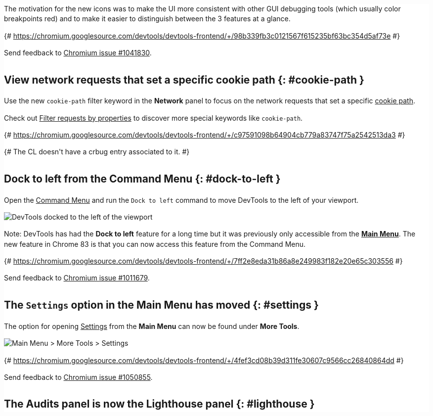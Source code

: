 The motivation for the new icons was to make the UI more consistent with other GUI debugging tools
(which usually color breakpoints red) and to make it easier to distinguish between the 3 features
at a glance.

{# https://chromium.googlesource.com/devtools/devtools-frontend/+/98b339fb3c0121567f615235bf63bc354d5af73e #}

Send feedback to [Chromium issue #1041830](https://crbug.com/1041830).

## View network requests that set a specific cookie path {: #cookie-path }

[path]: https://developer.mozilla.org/docs/Web/HTTP/Headers/Set-Cookie#Directives
[properties]: https://developers.google.com/web/tools/chrome-devtools/network/reference#filter-by-property

Use the new `cookie-path` filter keyword in the **Network** panel to focus on
the network requests that set a specific [cookie path][path].

Check out [Filter requests by properties][properties] to discover more special keywords
like `cookie-path`.

{# https://chromium.googlesource.com/devtools/devtools-frontend/+/c97591098b64904cb779a83747f75a2542513da3 #}

{# The CL doesn't have a crbug entry associated to it. #}

## **Dock to left** from the Command Menu {: #dock-to-left }

Open the [Command Menu](/web/tools/chrome-devtools/command-menu) and run the `Dock to left`
command to move DevTools to the left of your viewport.

![DevTools docked to the left of the viewport](/web/updates/images/2020/03/dock-to-left.png)

Note: DevTools has had the **Dock to left** feature for a long time but it was previously only
accessible from the [**Main Menu**](/web/tools/chrome-devtools/customize/placement#menu).
The new feature in Chrome 83 is that you can now access this feature from the Command Menu.

{# https://chromium.googlesource.com/devtools/devtools-frontend/+/7ff2e8eda31b86a8e249983f182e20e65c303556 #}

Send feedback to [Chromium issue #1011679](https://crbug.com/1011679).

## The `Settings` option in the **Main Menu** has moved {: #settings }

[settings]: /web/tools/chrome-devtools/customize#settings

The option for opening [Settings][settings] from the **Main Menu** can now be found under
**More Tools**.

![Main Menu > More Tools > Settings](/web/updates/images/2020/03/settings.png)

{# https://chromium.googlesource.com/devtools/devtools-frontend/+/4fef3cd08b39d311fe30607c9566cc26840864dd #}

Send feedback to [Chromium issue #1050855](https://crbug.com/1050855).

## The **Audits** panel is now the **Lighthouse** panel {: #lighthouse }


[lang]: https://developer.mozilla.org/docs/Web/HTTP/Headers/Accept-Language
[CM]: /web/tools/chrome-devtools/command-menu
[COOP]: https://docs.google.com/document/d/1zDlfvfTJ_9e8Jdc8ehuV4zMEu9ySMCiTGMS9y0GU92k/edit#bookmark=id.tu4hyy6v12wn
[COEP]: https://docs.google.com/document/d/1zDlfvfTJ_9e8Jdc8ehuV4zMEu9ySMCiTGMS9y0GU92k/edit#bookmark=id.uo6kivyh0ge2